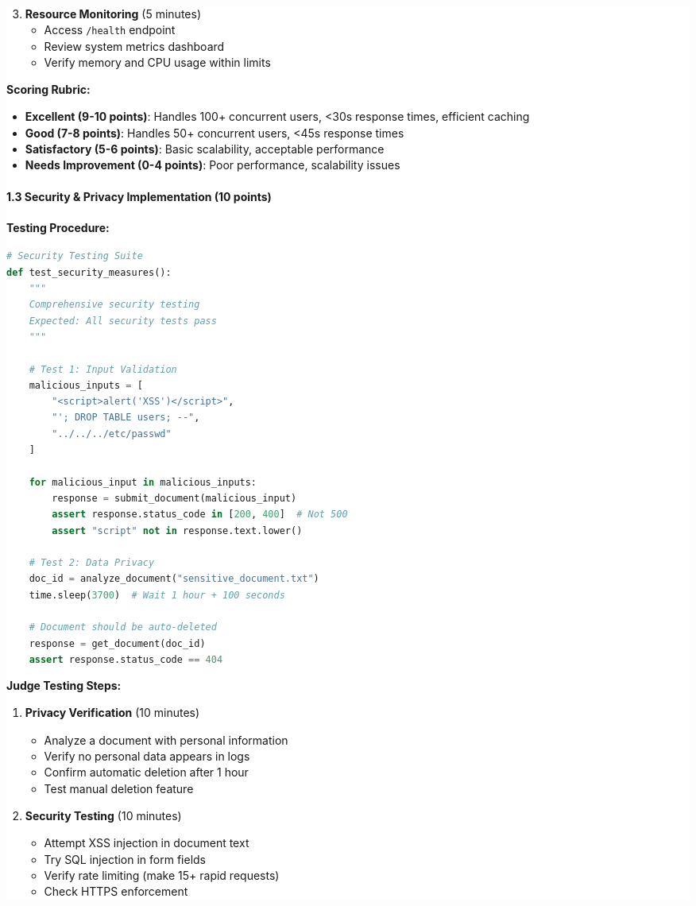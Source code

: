 3. **Resource Monitoring** (5 minutes)
   - Access `/health` endpoint
   - Review system metrics dashboard
   - Verify memory and CPU usage within limits

**Scoring Rubric:**
- **Excellent (9-10 points)**: Handles 100+ concurrent users, <30s response times, efficient caching
- **Good (7-8 points)**: Handles 50+ concurrent users, <45s response times
- **Satisfactory (5-6 points)**: Basic scalability, acceptable performance
- **Needs Improvement (0-4 points)**: Poor performance, scalability issues

#### 1.3 Security & Privacy Implementation (10 points)
**Testing Procedure:**
```python
# Security Testing Suite
def test_security_measures():
    """
    Comprehensive security testing
    Expected: All security tests pass
    """
    
    # Test 1: Input Validation
    malicious_inputs = [
        "<script>alert('XSS')</script>",
        "'; DROP TABLE users; --",
        "../../../etc/passwd"
    ]
    
    for malicious_input in malicious_inputs:
        response = submit_document(malicious_input)
        assert response.status_code in [200, 400]  # Not 500
        assert "script" not in response.text.lower()
    
    # Test 2: Data Privacy
    doc_id = analyze_document("sensitive_document.txt")
    time.sleep(3700)  # Wait 1 hour + 100 seconds
    
    # Document should be auto-deleted
    response = get_document(doc_id)
    assert response.status_code == 404
```

**Judge Testing Steps:**
1. **Privacy Verification** (10 minutes)
   - Analyze a document with personal information
   - Verify no personal data appears in logs
   - Confirm automatic deletion after 1 hour
   - Test manual deletion feature

2. **Security Testing** (10 minutes)
   - Attempt XSS injection in document text
   - Try SQL injection in form fields
   - Verify rate limiting (make 15+ rapid requests)
   - Check HTTPS enforcement
